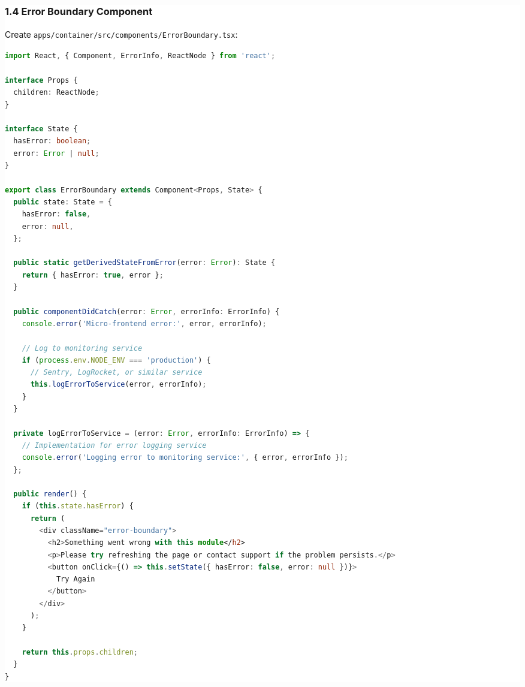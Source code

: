 ### 1.4 Error Boundary Component

Create `apps/container/src/components/ErrorBoundary.tsx`:

```typescript
import React, { Component, ErrorInfo, ReactNode } from 'react';

interface Props {
  children: ReactNode;
}

interface State {
  hasError: boolean;
  error: Error | null;
}

export class ErrorBoundary extends Component<Props, State> {
  public state: State = {
    hasError: false,
    error: null,
  };

  public static getDerivedStateFromError(error: Error): State {
    return { hasError: true, error };
  }

  public componentDidCatch(error: Error, errorInfo: ErrorInfo) {
    console.error('Micro-frontend error:', error, errorInfo);
    
    // Log to monitoring service
    if (process.env.NODE_ENV === 'production') {
      // Sentry, LogRocket, or similar service
      this.logErrorToService(error, errorInfo);
    }
  }

  private logErrorToService = (error: Error, errorInfo: ErrorInfo) => {
    // Implementation for error logging service
    console.error('Logging error to monitoring service:', { error, errorInfo });
  };

  public render() {
    if (this.state.hasError) {
      return (
        <div className="error-boundary">
          <h2>Something went wrong with this module</h2>
          <p>Please try refreshing the page or contact support if the problem persists.</p>
          <button onClick={() => this.setState({ hasError: false, error: null })}>
            Try Again
          </button>
        </div>
      );
    }

    return this.props.children;
  }
}
```
